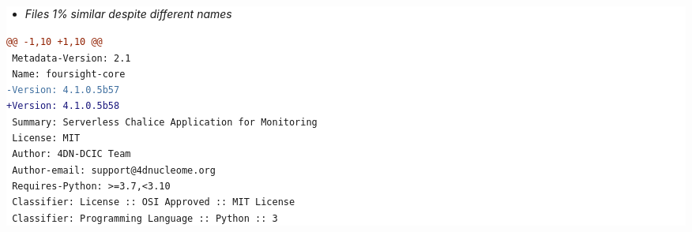  * *Files 1% similar despite different names*

```diff
@@ -1,10 +1,10 @@
 Metadata-Version: 2.1
 Name: foursight-core
-Version: 4.1.0.5b57
+Version: 4.1.0.5b58
 Summary: Serverless Chalice Application for Monitoring
 License: MIT
 Author: 4DN-DCIC Team
 Author-email: support@4dnucleome.org
 Requires-Python: >=3.7,<3.10
 Classifier: License :: OSI Approved :: MIT License
 Classifier: Programming Language :: Python :: 3
```

